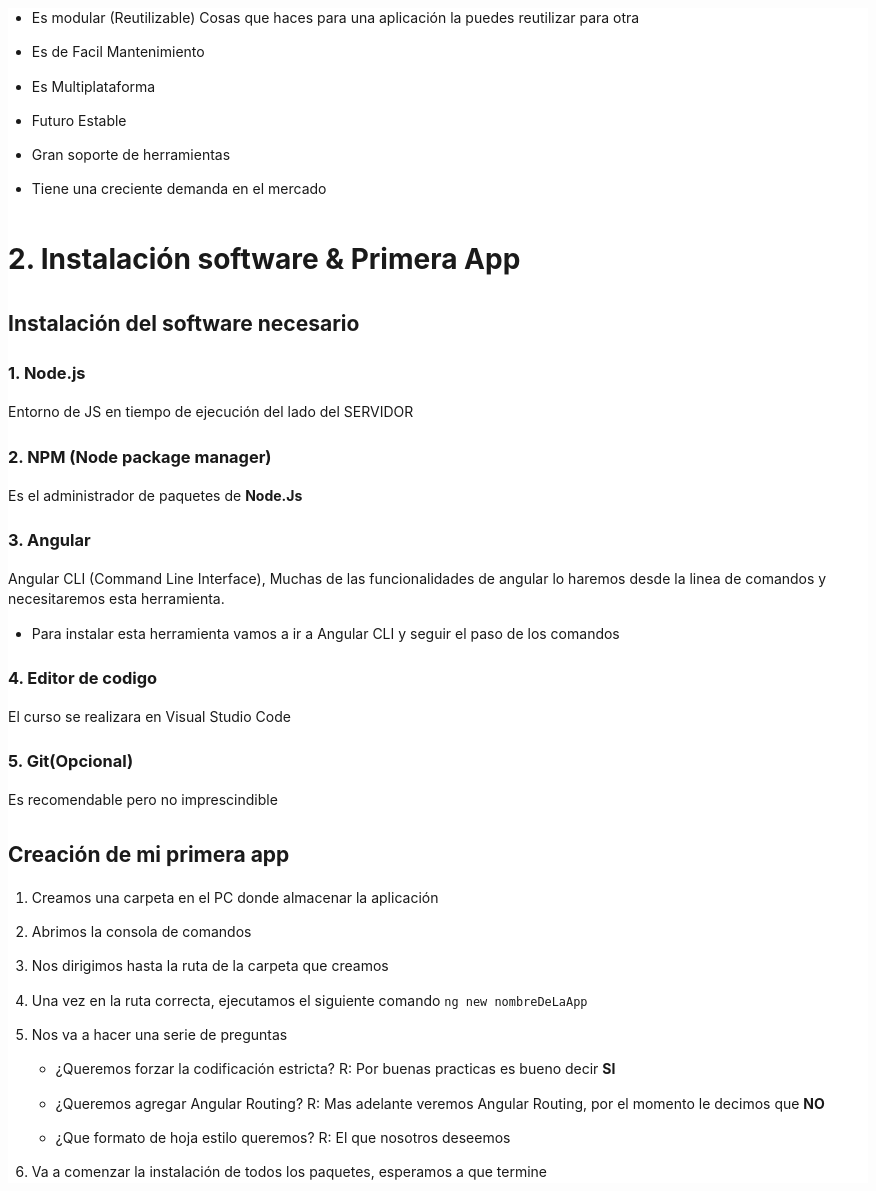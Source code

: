 - Es modular (Reutilizable) Cosas que haces para una aplicación la puedes reutilizar para otra

- Es de Facil Mantenimiento

- Es Multiplataforma

- Futuro Estable

- Gran soporte de herramientas

- Tiene una creciente demanda en el mercado

# 2. Instalación software & Primera App

## Instalación del software necesario

### 1. Node.js
Entorno de JS en tiempo de ejecución del lado del SERVIDOR

### 2. NPM (Node package manager)
Es el administrador de paquetes de **Node.Js**

### 3. Angular
Angular CLI (Command Line Interface), Muchas de las funcionalidades de angular lo haremos desde la linea de comandos y necesitaremos esta herramienta.

- Para instalar esta herramienta vamos a ir a Angular CLI y seguir el paso de los comandos

### 4. Editor de codigo
El curso se realizara en Visual Studio Code

### 5. Git(Opcional)
Es recomendable pero no imprescindible

## Creación de mi primera app

1. Creamos una carpeta en el PC donde almacenar la aplicación

2. Abrimos la consola de comandos 

3. Nos dirigimos hasta la ruta de la carpeta que creamos 

4. Una vez en la ruta correcta, ejecutamos el siguiente comando `ng new nombreDeLaApp`

5. Nos va a hacer una serie de preguntas
    - ¿Queremos forzar la codificación estricta? R: Por buenas practicas es bueno decir **SI**

    - ¿Queremos agregar Angular Routing? R: Mas adelante veremos Angular Routing, por el momento le decimos que **NO**

    - ¿Que formato de hoja estilo queremos? R: El que nosotros deseemos

6. Va a comenzar la instalación de todos los paquetes, esperamos a que termine
